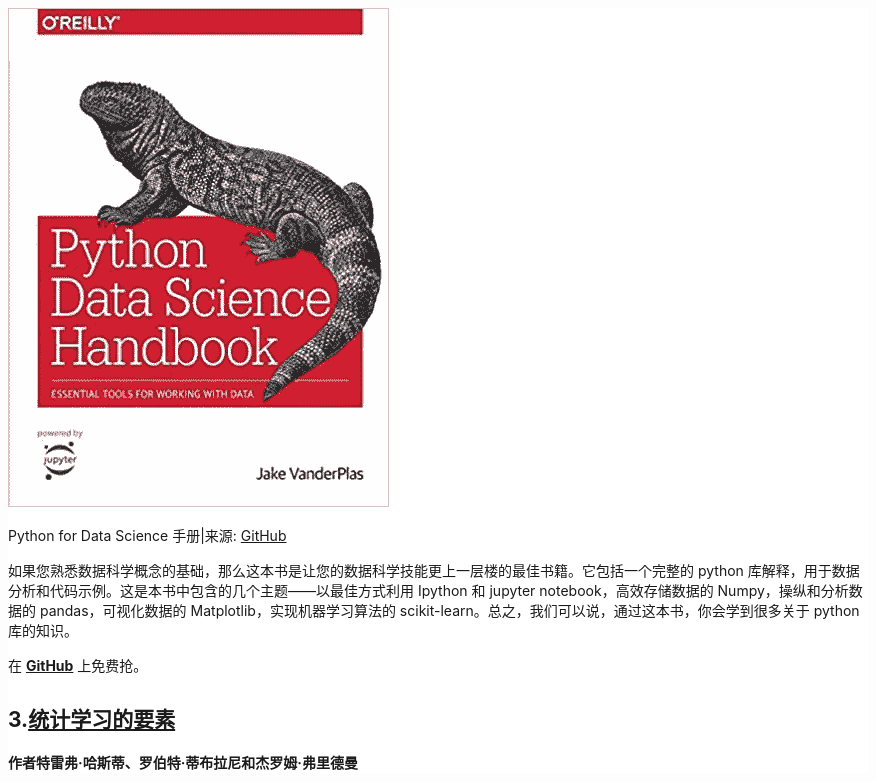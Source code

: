 ![](img/1532b7b1219c868f127cc6ebf883e113.png)

Python for Data Science 手册|来源: [GitHub](https://github.com/jakevdp/PythonDataScienceHandbook)

如果您熟悉数据科学概念的基础，那么这本书是让您的数据科学技能更上一层楼的最佳书籍。它包括一个完整的 python 库解释，用于数据分析和代码示例。这是本书中包含的几个主题——以最佳方式利用 Ipython 和 jupyter notebook，高效存储数据的 Numpy，操纵和分析数据的 pandas，可视化数据的 Matplotlib，实现机器学习算法的 scikit-learn。总之，我们可以说，通过这本书，你会学到很多关于 python 库的知识。

在 [**GitHub**](https://github.com/jakevdp/PythonDataScienceHandbook) 上免费抢。

## 3.[统计学习的要素](https://web.stanford.edu/~hastie/ElemStatLearn/)

**作者特雷弗·哈斯蒂、罗伯特·蒂布拉尼和杰罗姆·弗里德曼**
